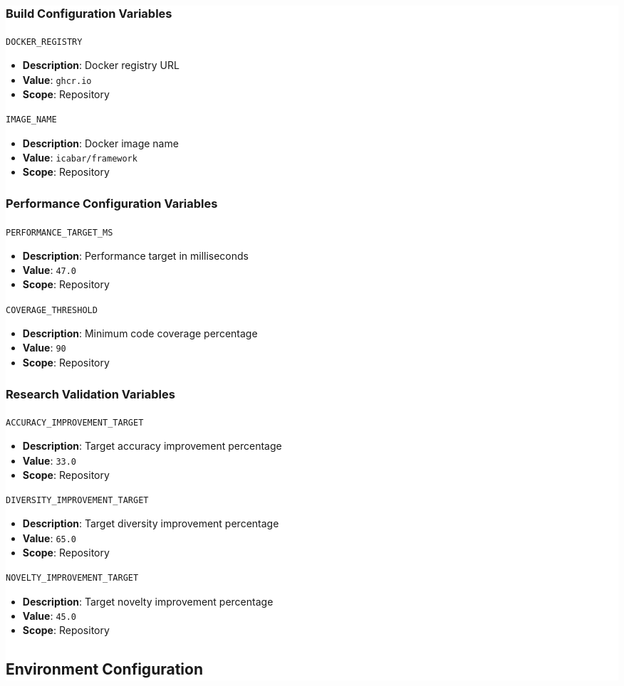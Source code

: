 ### Build Configuration Variables

```
DOCKER_REGISTRY
```
- **Description**: Docker registry URL
- **Value**: `ghcr.io`
- **Scope**: Repository

```
IMAGE_NAME
```
- **Description**: Docker image name
- **Value**: `icabar/framework`
- **Scope**: Repository

### Performance Configuration Variables

```
PERFORMANCE_TARGET_MS
```
- **Description**: Performance target in milliseconds
- **Value**: `47.0`
- **Scope**: Repository

```
COVERAGE_THRESHOLD
```
- **Description**: Minimum code coverage percentage
- **Value**: `90`
- **Scope**: Repository

### Research Validation Variables

```
ACCURACY_IMPROVEMENT_TARGET
```
- **Description**: Target accuracy improvement percentage
- **Value**: `33.0`
- **Scope**: Repository

```
DIVERSITY_IMPROVEMENT_TARGET
```
- **Description**: Target diversity improvement percentage
- **Value**: `65.0`
- **Scope**: Repository

```
NOVELTY_IMPROVEMENT_TARGET
```
- **Description**: Target novelty improvement percentage
- **Value**: `45.0`
- **Scope**: Repository

## Environment Configuration
